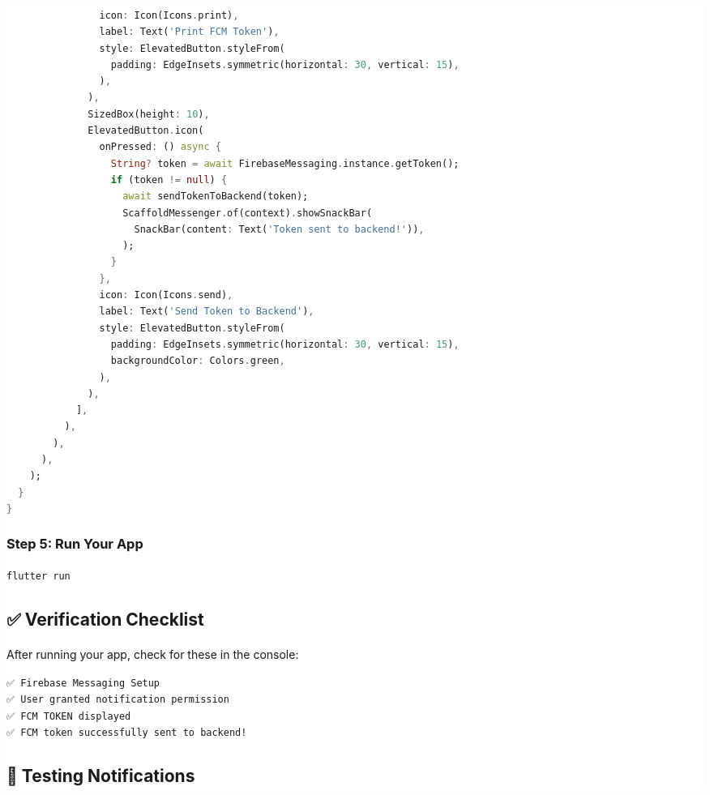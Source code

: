 ```dart
                icon: Icon(Icons.print),
                label: Text('Print FCM Token'),
                style: ElevatedButton.styleFrom(
                  padding: EdgeInsets.symmetric(horizontal: 30, vertical: 15),
                ),
              ),
              SizedBox(height: 10),
              ElevatedButton.icon(
                onPressed: () async {
                  String? token = await FirebaseMessaging.instance.getToken();
                  if (token != null) {
                    await sendTokenToBackend(token);
                    ScaffoldMessenger.of(context).showSnackBar(
                      SnackBar(content: Text('Token sent to backend!')),
                    );
                  }
                },
                icon: Icon(Icons.send),
                label: Text('Send Token to Backend'),
                style: ElevatedButton.styleFrom(
                  padding: EdgeInsets.symmetric(horizontal: 30, vertical: 15),
                  backgroundColor: Colors.green,
                ),
              ),
            ],
          ),
        ),
      ),
    );
  }
}
```

### Step 5: Run Your App

```bash
flutter run
```

## ✅ Verification Checklist

After running your app, check for these in the console:

```
✅ Firebase Messaging Setup
✅ User granted notification permission
✅ FCM TOKEN displayed
✅ FCM token successfully sent to backend!
```

## 🧪 Testing Notifications
